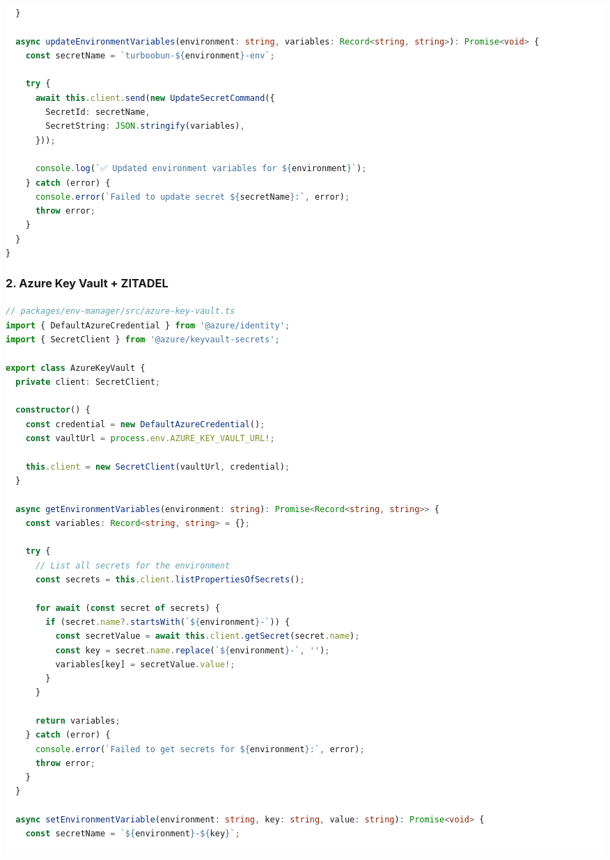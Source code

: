 ```typescript
  }
  
  async updateEnvironmentVariables(environment: string, variables: Record<string, string>): Promise<void> {
    const secretName = `turboobun-${environment}-env`;
    
    try {
      await this.client.send(new UpdateSecretCommand({
        SecretId: secretName,
        SecretString: JSON.stringify(variables),
      }));
      
      console.log(`✅ Updated environment variables for ${environment}`);
    } catch (error) {
      console.error(`Failed to update secret ${secretName}:`, error);
      throw error;
    }
  }
}
```

### 2. **Azure Key Vault + ZITADEL**

```typescript
// packages/env-manager/src/azure-key-vault.ts
import { DefaultAzureCredential } from '@azure/identity';
import { SecretClient } from '@azure/keyvault-secrets';

export class AzureKeyVault {
  private client: SecretClient;
  
  constructor() {
    const credential = new DefaultAzureCredential();
    const vaultUrl = process.env.AZURE_KEY_VAULT_URL!;
    
    this.client = new SecretClient(vaultUrl, credential);
  }
  
  async getEnvironmentVariables(environment: string): Promise<Record<string, string>> {
    const variables: Record<string, string> = {};
    
    try {
      // List all secrets for the environment
      const secrets = this.client.listPropertiesOfSecrets();
      
      for await (const secret of secrets) {
        if (secret.name?.startsWith(`${environment}-`)) {
          const secretValue = await this.client.getSecret(secret.name);
          const key = secret.name.replace(`${environment}-`, '');
          variables[key] = secretValue.value!;
        }
      }
      
      return variables;
    } catch (error) {
      console.error(`Failed to get secrets for ${environment}:`, error);
      throw error;
    }
  }
  
  async setEnvironmentVariable(environment: string, key: string, value: string): Promise<void> {
    const secretName = `${environment}-${key}`;
    
```